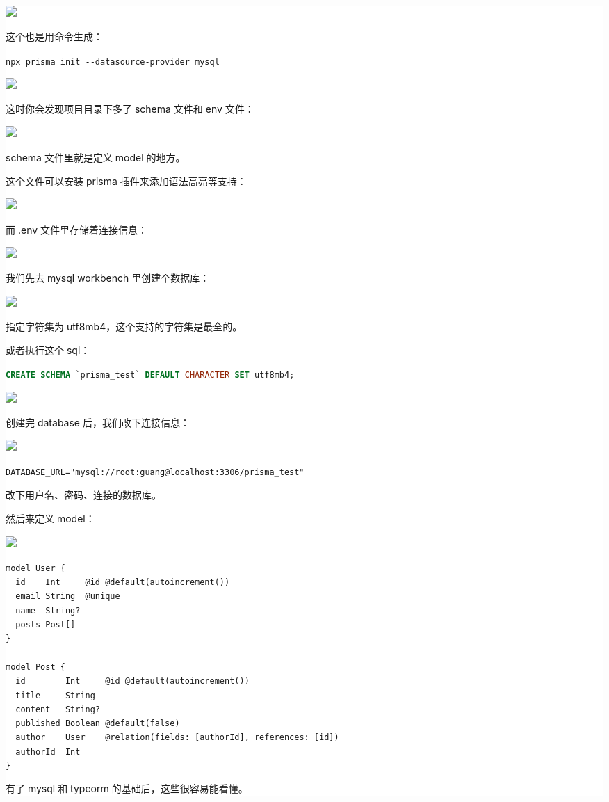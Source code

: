 ![](./image/第114章—快速入门ORM框架Prisma-6.image#?w=1666&h=632&s=58044&e=png&b=ffffff.png)

这个也是用命令生成：

```
npx prisma init --datasource-provider mysql
```

![](./image/第114章—快速入门ORM框架Prisma-7.image#?w=1118&h=432&s=81961&e=png&b=181818.png)

这时你会发现项目目录下多了 schema 文件和 env 文件：

![](./image/第114章—快速入门ORM框架Prisma-8.image#?w=1126&h=502&s=101501&e=png&b=1d1d1d.png)

schema 文件里就是定义 model 的地方。

这个文件可以安装 prisma 插件来添加语法高亮等支持：

![](./image/第114章—快速入门ORM框架Prisma-9.image#?w=786&h=306&s=39728&e=png&b=1d1d1d.png)

而 .env 文件里存储着连接信息：

![](./image/第114章—快速入门ORM框架Prisma-10.image#?w=1068&h=378&s=74936&e=png&b=1f1f1f.png)

我们先去 mysql workbench 里创建个数据库：

![](./image/第114章—快速入门ORM框架Prisma-11.image#?w=1264&h=752&s=186420&e=png&b=e7e5e5.png)

指定字符集为 utf8mb4，这个支持的字符集是最全的。

或者执行这个 sql：

```sql
CREATE SCHEMA `prisma_test` DEFAULT CHARACTER SET utf8mb4;
```

![](./image/第114章—快速入门ORM框架Prisma-12.image#?w=476&h=254&s=37328&e=png&b=e5e0df.png)

创建完 database 后，我们改下连接信息：

![](./image/第114章—快速入门ORM框架Prisma-13.image#?w=1006&h=348&s=69452&e=png&b=1f1f1f.png)

```env
DATABASE_URL="mysql://root:guang@localhost:3306/prisma_test"
```
改下用户名、密码、连接的数据库。

然后来定义 model：

![](./image/第114章—快速入门ORM框架Prisma-14.image#?w=1114&h=852&s=140113&e=png&b=1f1f1f.png)

```prisma
model User {
  id    Int     @id @default(autoincrement())
  email String  @unique
  name  String?
  posts Post[]
}

model Post {
  id        Int     @id @default(autoincrement())
  title     String
  content   String?
  published Boolean @default(false)
  author    User    @relation(fields: [authorId], references: [id])
  authorId  Int
}
```
有了 mysql 和 typeorm 的基础后，这些很容易能看懂。
